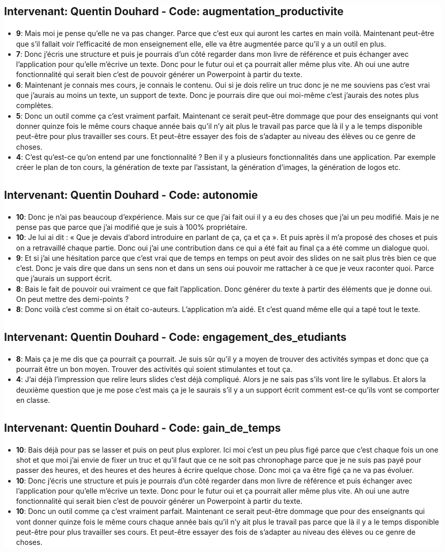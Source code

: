 ## Intervenant: Quentin Douhard - Code: augmentation_productivite

- **9**: Mais moi je pense qu’elle ne va pas changer. Parce que c’est eux qui auront les cartes en main voilà. Maintenant peut-être que s’il fallait voir l’efficacité de mon enseignement elle, elle va être augmentée parce qu’il y a un outil en plus.
- **7**: Donc j’écris une structure et puis je pourrais d’un côté regarder dans mon livre de référence et puis échanger avec l’application pour qu’elle m’écrive un texte. Donc pour le futur oui et ça pourrait aller même plus vite. Ah oui une autre fonctionnalité qui serait bien c’est de pouvoir générer un Powerpoint à partir du texte.
- **6**: Maintenant je connais mes cours, je connais le contenu. Oui si je dois relire un truc donc je ne me souviens pas c’est vrai que j’aurais au moins un texte, un support de texte. Donc je pourrais dire que oui moi-même c’est j’aurais des notes plus complètes.
- **5**: Donc un outil comme ça c’est vraiment parfait. Maintenant ce serait peut-être dommage que pour des enseignants qui vont donner quinze fois le même cours chaque année bais qu’il n’y ait plus le travail pas parce que là il y a le temps disponible peut-être pour plus travailler ses cours. Et peut-être essayer des fois de s’adapter au niveau des élèves ou ce genre de choses.
- **4**: C’est qu’est-ce qu’on entend par une fonctionnalité ? Ben il y a plusieurs fonctionnalités dans une application. Par exemple créer le plan de ton cours, la génération de texte par l’assistant, la génération d’images, la génération de logos etc.

## Intervenant: Quentin Douhard - Code: autonomie

- **10**: Donc je n’ai pas beaucoup d’expérience. Mais sur ce que j’ai fait oui il y a eu des choses que j’ai un peu modifié. Mais je ne pense pas que parce que j’ai modifié que je suis à 100% propriétaire.
- **10**: Je lui ai dit : « Que je devais d’abord introduire en parlant de ça, ça et ça ». Et puis après il m’a proposé des choses et puis on a retravaillé chaque partie. Donc oui j’ai une contribution dans ce qui a été fait au final ça a été comme un dialogue quoi.
- **9**: Et si j’ai une hésitation parce que c’est vrai que de temps en temps on peut avoir des slides on ne sait plus très bien ce que c’est. Donc je vais dire que dans un sens non et dans un sens oui pouvoir me rattacher à ce que je veux raconter quoi. Parce que j’aurais un support écrit.
- **8**: Bais le fait de pouvoir oui vraiment ce que fait l’application. Donc générer du texte à partir des éléments que je donne oui. On peut mettre des demi-points ?
- **8**: Donc voilà c’est comme si on était co-auteurs. L’application m’a aidé. Et c’est quand même elle qui a tapé tout le texte.

## Intervenant: Quentin Douhard - Code: engagement_des_etudiants

- **8**: Mais ça je me dis que ça pourrait ça pourrait. Je suis sûr qu’il y a moyen de trouver des activités sympas et donc que ça pourrait être un bon moyen. Trouver des activités qui soient stimulantes et tout ça.
- **4**: J’ai déjà l’impression que relire leurs slides c’est déjà compliqué. Alors je ne sais pas s’ils vont lire le syllabus. Et alors la deuxième question que je me pose c’est mais ça je le saurais s’il y a un support écrit comment est-ce qu’ils vont se comporter en classe.

## Intervenant: Quentin Douhard - Code: gain_de_temps

- **10**: Bais déjà pour pas se lasser et puis on peut plus explorer. Ici moi c’est un peu plus figé parce que c’est chaque fois un one shot et que moi j’ai envie de fixer un truc et qu’il faut que ce ne soit pas chronophage parce que je ne suis pas payé pour passer des heures, et des heures et des heures à écrire quelque chose. Donc moi ça va être figé ça ne va pas évoluer.
- **10**: Donc j’écris une structure et puis je pourrais d’un côté regarder dans mon livre de référence et puis échanger avec l’application pour qu’elle m’écrive un texte. Donc pour le futur oui et ça pourrait aller même plus vite. Ah oui une autre fonctionnalité qui serait bien c’est de pouvoir générer un Powerpoint à partir du texte.
- **10**: Donc un outil comme ça c’est vraiment parfait. Maintenant ce serait peut-être dommage que pour des enseignants qui vont donner quinze fois le même cours chaque année bais qu’il n’y ait plus le travail pas parce que là il y a le temps disponible peut-être pour plus travailler ses cours. Et peut-être essayer des fois de s’adapter au niveau des élèves ou ce genre de choses.